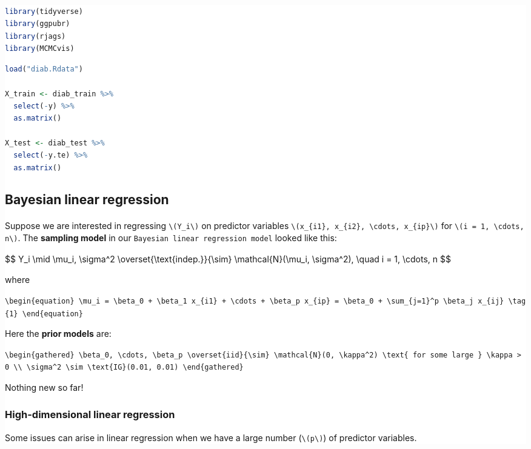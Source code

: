 
```r
library(tidyverse)
library(ggpubr)
library(rjags)
library(MCMCvis)
```



```r
load("diab.Rdata")

X_train <- diab_train %>%
  select(-y) %>%
  as.matrix()

X_test <- diab_test %>%
  select(-y.te) %>%
  as.matrix()
```


## Bayesian linear regression

Suppose we are interested in regressing `\(Y_i\)` on predictor variables `\(x_{i1}, x_{i2}, \cdots, x_{ip}\)` for `\(i = 1, \cdots, n\)`. The **sampling model** in our `Bayesian linear regression model` looked like this:

<div>
$$
Y_i \mid \mu_i, \sigma^2 \overset{\text{indep.}}{\sim} \mathcal{N}(\mu_i, \sigma^2), \quad i = 1, \cdots, n
$$
</div>

where

`\begin{equation}
\mu_i = \beta_0 + \beta_1 x_{i1} + \cdots + \beta_p x_{ip} = \beta_0 + \sum_{j=1}^p \beta_j x_{ij} \tag{1}
\end{equation}`

Here the **prior models** are:

`\begin{gathered}
\beta_0, \cdots, \beta_p \overset{iid}{\sim} \mathcal{N}(0, \kappa^2) \text{ for some large } \kappa > 0 \\
\sigma^2 \sim \text{IG}(0.01, 0.01)
\end{gathered}`

Nothing new so far!


### High-dimensional linear regression

Some issues can arise in linear regression when we have a large number (`\(p\)`) of predictor variables.
